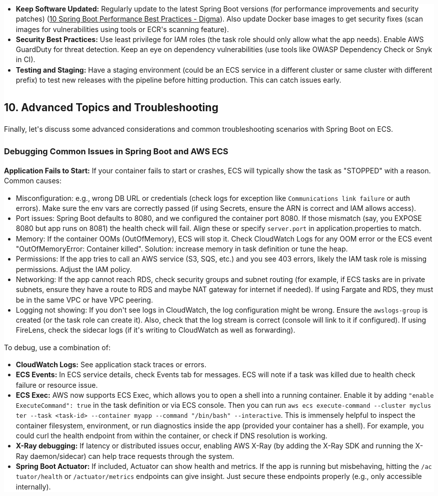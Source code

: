 - **Keep Software Updated:** Regularly update to the latest Spring Boot versions (for performance improvements and security patches) ([10 Spring Boot Performance Best Practices - Digma](https://digma.ai/10-spring-boot-performance-best-practices/#:~:text=URL%3A%20https%3A%2F%2Fdigma.ai%2F10,Digma%20save%20your%20team%3F%20Calculate)). Also update Docker base images to get security fixes (scan images for vulnerabilities using tools or ECR's scanning feature).
- **Security Best Practices:** Use least privilege for IAM roles (the task role should only allow what the app needs). Enable AWS GuardDuty for threat detection. Keep an eye on dependency vulnerabilities (use tools like OWASP Dependency Check or Snyk in CI).
- **Testing and Staging:** Have a staging environment (could be an ECS service in a different cluster or same cluster with different prefix) to test new releases with the pipeline before hitting production. This can catch issues early.

## 10. Advanced Topics and Troubleshooting

Finally, let's discuss some advanced considerations and common troubleshooting scenarios with Spring Boot on ECS.

### Debugging Common Issues in Spring Boot and AWS ECS

**Application Fails to Start:** If your container fails to start or crashes, ECS will typically show the task as "STOPPED" with a reason. Common causes:

- Misconfiguration: e.g., wrong DB URL or credentials (check logs for exception like `Communications link failure` or auth errors). Make sure the env vars are correctly passed (if using Secrets, ensure the ARN is correct and IAM allows access).
- Port issues: Spring Boot defaults to 8080, and we configured the container port 8080. If those mismatch (say, you EXPOSE 8080 but app runs on 8081) the health check will fail. Align these or specify `server.port` in application.properties to match.
- Memory: If the container OOMs (OutOfMemory), ECS will stop it. Check CloudWatch Logs for any OOM error or the ECS event "OutOfMemoryError: Container killed". Solution: increase memory in task definition or tune the heap.
- Permissions: If the app tries to call an AWS service (S3, SQS, etc.) and you see 403 errors, likely the IAM task role is missing permissions. Adjust the IAM policy.
- Networking: If the app cannot reach RDS, check security groups and subnet routing (for example, if ECS tasks are in private subnets, ensure they have a route to RDS and maybe NAT gateway for internet if needed). If using Fargate and RDS, they must be in the same VPC or have VPC peering.
- Logging not showing: If you don't see logs in CloudWatch, the log configuration might be wrong. Ensure the `awslogs-group` is created (or the task role can create it). Also, check that the log stream is correct (console will link to it if configured). If using FireLens, check the sidecar logs (if it's writing to CloudWatch as well as forwarding).

To debug, use a combination of:

- **CloudWatch Logs:** See application stack traces or errors.
- **ECS Events:** In ECS service details, check Events tab for messages. ECS will note if a task was killed due to health check failure or resource issue.
- **ECS Exec:** AWS now supports ECS Exec, which allows you to open a shell into a running container. Enable it by adding `"enableExecuteCommand": true` in the task definition or via ECS console. Then you can run `aws ecs execute-command --cluster mycluster --task <task-id> --container myapp --command "/bin/bash" --interactive`. This is immensely helpful to inspect the container filesystem, environment, or run diagnostics inside the app (provided your container has a shell). For example, you could curl the health endpoint from within the container, or check if DNS resolution is working.
- **X-Ray debugging:** If latency or distributed issues occur, enabling AWS X-Ray (by adding the X-Ray SDK and running the X-Ray daemon/sidecar) can help trace requests through the system.
- **Spring Boot Actuator:** If included, Actuator can show health and metrics. If the app is running but misbehaving, hitting the `/actuator/health` or `/actuator/metrics` endpoints can give insight. Just secure these endpoints properly (e.g., only accessible internally).
